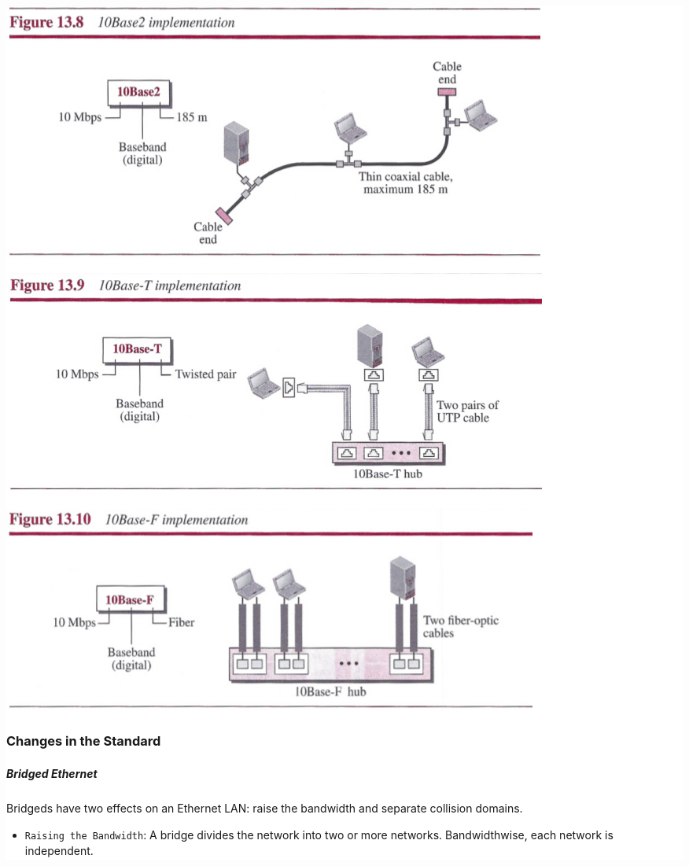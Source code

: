 ![](./static/ch13_8.png)

![](./static/ch13_9.png)

![](./static/ch13_10.png)

### Changes in the Standard
##### Bridged Ethernet
Bridgeds have two effects on an Ethernet LAN: raise the bandwidth and separate collision domains.
- `Raising the Bandwidth`: A bridge divides the network into two or more networks. Bandwidthwise, each network is independent.

